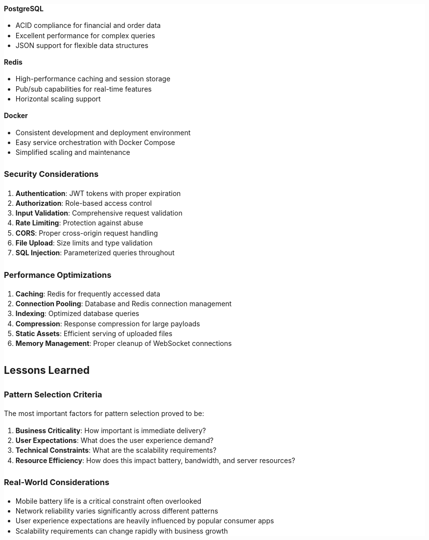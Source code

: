 **PostgreSQL**

- ACID compliance for financial and order data
- Excellent performance for complex queries
- JSON support for flexible data structures

**Redis**

- High-performance caching and session storage
- Pub/sub capabilities for real-time features
- Horizontal scaling support

**Docker**

- Consistent development and deployment environment
- Easy service orchestration with Docker Compose
- Simplified scaling and maintenance

### Security Considerations

1. **Authentication**: JWT tokens with proper expiration
2. **Authorization**: Role-based access control
3. **Input Validation**: Comprehensive request validation
4. **Rate Limiting**: Protection against abuse
5. **CORS**: Proper cross-origin request handling
6. **File Upload**: Size limits and type validation
7. **SQL Injection**: Parameterized queries throughout

### Performance Optimizations

1. **Caching**: Redis for frequently accessed data
2. **Connection Pooling**: Database and Redis connection management
3. **Indexing**: Optimized database queries
4. **Compression**: Response compression for large payloads
5. **Static Assets**: Efficient serving of uploaded files
6. **Memory Management**: Proper cleanup of WebSocket connections

## Lessons Learned

### Pattern Selection Criteria

The most important factors for pattern selection proved to be:

1. **Business Criticality**: How important is immediate delivery?
2. **User Expectations**: What does the user experience demand?
3. **Technical Constraints**: What are the scalability requirements?
4. **Resource Efficiency**: How does this impact battery, bandwidth, and server resources?

### Real-World Considerations

- Mobile battery life is a critical constraint often overlooked
- Network reliability varies significantly across different patterns
- User experience expectations are heavily influenced by popular consumer apps
- Scalability requirements can change rapidly with business growth
